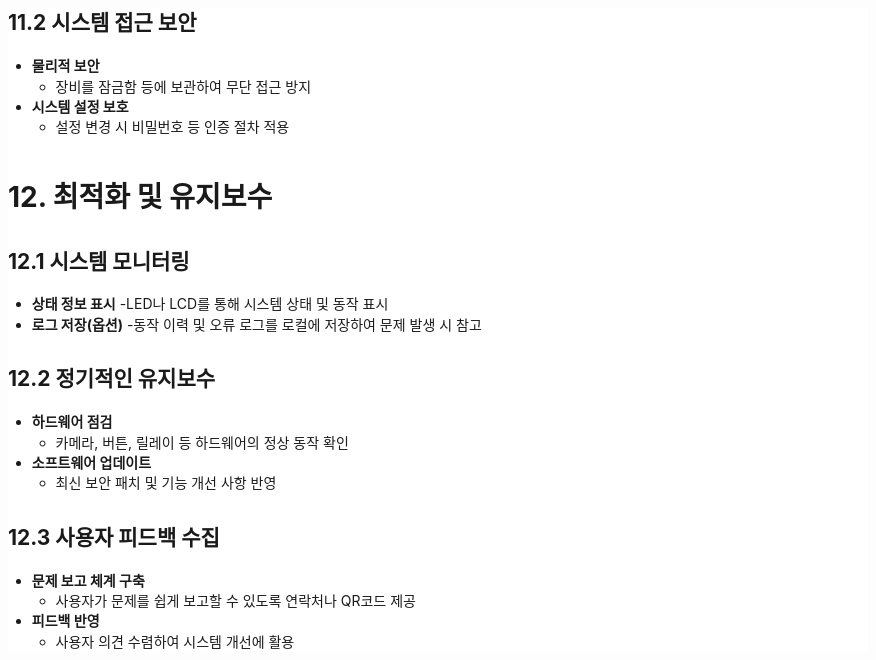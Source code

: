 ## 11.2 시스템 접근 보안
- **물리적 보안**
    - 장비를 잠금함 등에 보관하여 무단 접근 방지
- **시스템 설정 보호**
    - 설정 변경 시 비밀번호 등 인증 절차 적용

# 12. 최적화 및 유지보수
## 12.1 시스템 모니터링
- **상태 정보 표시**
    -LED나 LCD를 통해 시스템 상태 및 동작 표시
- **로그 저장(옵션)**
    -동작 이력 및 오류 로그를 로컬에 저장하여 문제 발생 시 참고

## 12.2 정기적인 유지보수
- **하드웨어 점검**
    - 카메라, 버튼, 릴레이 등 하드웨어의 정상 동작 확인
- **소프트웨어 업데이트**
    - 최신 보안 패치 및 기능 개선 사항 반영

## 12.3 사용자 피드백 수집
- **문제 보고 체계 구축**
    - 사용자가 문제를 쉽게 보고할 수 있도록 연락처나 QR코드 제공
- **피드백 반영**
    - 사용자 의견 수렴하여 시스템 개선에 활용
